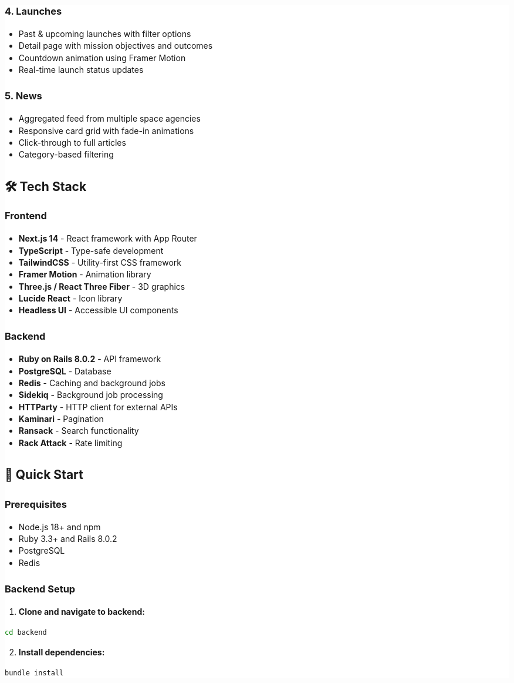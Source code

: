 ### 4. Launches
- Past & upcoming launches with filter options
- Detail page with mission objectives and outcomes
- Countdown animation using Framer Motion
- Real-time launch status updates

### 5. News
- Aggregated feed from multiple space agencies
- Responsive card grid with fade-in animations
- Click-through to full articles
- Category-based filtering

## 🛠️ Tech Stack

### Frontend
- **Next.js 14** - React framework with App Router
- **TypeScript** - Type-safe development
- **TailwindCSS** - Utility-first CSS framework
- **Framer Motion** - Animation library
- **Three.js / React Three Fiber** - 3D graphics
- **Lucide React** - Icon library
- **Headless UI** - Accessible UI components

### Backend
- **Ruby on Rails 8.0.2** - API framework
- **PostgreSQL** - Database
- **Redis** - Caching and background jobs
- **Sidekiq** - Background job processing
- **HTTParty** - HTTP client for external APIs
- **Kaminari** - Pagination
- **Ransack** - Search functionality
- **Rack Attack** - Rate limiting

## 🚀 Quick Start

### Prerequisites
- Node.js 18+ and npm
- Ruby 3.3+ and Rails 8.0.2
- PostgreSQL
- Redis

### Backend Setup

1. **Clone and navigate to backend:**
```bash
cd backend
```

2. **Install dependencies:**
```bash
bundle install
```
